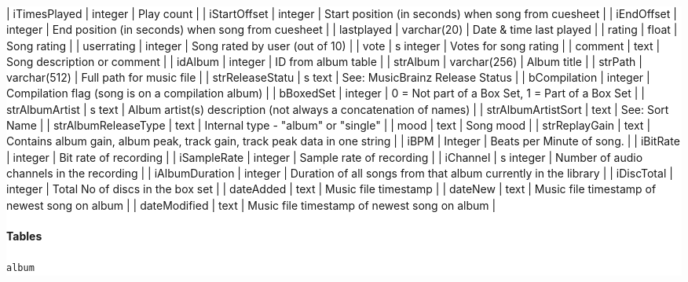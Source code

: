 | iTimesPlayed          | integer      | Play count                                                                 |
| iStartOffset          | integer      | Start position (in seconds) when song from cuesheet                        |
| iEndOffset            | integer      | End position (in seconds) when song from cuesheet                          |
| lastplayed            | varchar(20)  | Date & time last played                                                    |
| rating                | float        | Song rating                                                                |
| userrating            | integer      | Song rated by user (out of 10)                                             |
| vote                  | s integer    | Votes for song rating                                                      |
| comment               | text         | Song description or comment                                                |
| idAlbum               | integer      | ID from album table                                                        |
| strAlbum              | varchar(256) | Album title                                                                |
| strPath               | varchar(512) | Full path for music file                                                   |
| strReleaseStatu       | s text       | See: MusicBrainz Release Status                                            |
| bCompilation          | integer      | Compilation flag (song is on a compilation album)                          |
| bBoxedSet             | integer      | 0 = Not part of a Box Set, 1 = Part of a Box Set                           |
| strAlbumArtist        | s text       | Album artist(s) description (not always a concatenation of names)          |
| strAlbumArtistSort    | text         | See: Sort Name                                                             |
| strAlbumReleaseType   | text         | Internal type - "album" or "single"                                        |
| mood                  | text         | Song mood                                                                  |
| strReplayGain         | text         | Contains album gain, album peak, track gain, track peak data in one string |
| iBPM                  | Integer      | Beats per Minute of song.                                                  |
| iBitRate              | integer      | Bit rate of recording                                                      |
| iSampleRate           | integer      | Sample rate of recording                                                   |
| iChannel              | s integer    | Number of audio channels in the recording                                  |
| iAlbumDuration        | integer      | Duration of all songs from that album currently in the library             |
| iDiscTotal            | integer      | Total No of discs in the box set                                           |
| dateAdded             | text         | Music file timestamp                                                       |
| dateNew               | text         | Music file timestamp of newest song on album                               |
| dateModified          | text         | Music file timestamp of newest song on album                               |

#### Tables

`album`
